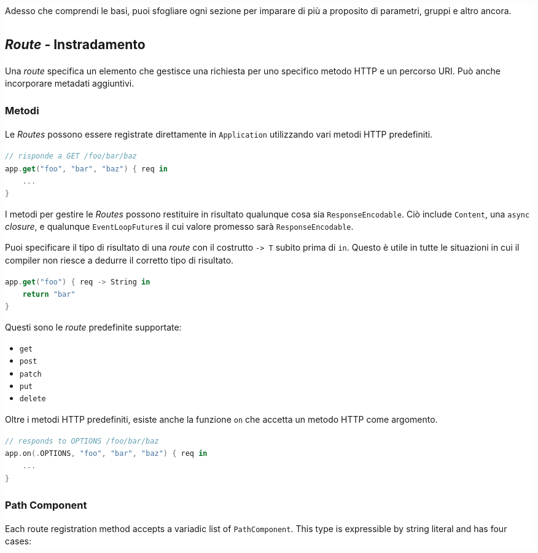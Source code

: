 Adesso che comprendi le basi, puoi sfogliare ogni sezione per imparare di più a proposito di parametri, gruppi e altro ancora.

## *Route* - Instradamento

Una *route* specifica un elemento che gestisce una richiesta per uno specifico metodo HTTP e un percorso URI. Può anche incorporare metadati aggiuntivi.

### Metodi

Le *Routes* possono essere registrate direttamente in `Application` utilizzando vari metodi HTTP predefiniti.

```swift
// risponde a GET /foo/bar/baz
app.get("foo", "bar", "baz") { req in
	...
}
```

I metodi per gestire le *Routes* possono restituire in risultato qualunque cosa sia `ResponseEncodable`. Ciò include `Content`, una `async` *closure*, e qualunque `EventLoopFuture`s il cui valore promesso sarà `ResponseEncodable`.

Puoi specificare il tipo di risultato di una *route* con il costrutto `-> T` subito prima di `in`. Questo è utile in tutte le situazioni in cui il compiler non riesce a dedurre il corretto tipo di risultato.

```swift
app.get("foo") { req -> String in
	return "bar"
}
```

Questi sono le *route* predefinite supportate:

- `get`
- `post`
- `patch`
- `put`
- `delete`

Oltre i metodi HTTP predefiniti, esiste anche la funzione `on` che accetta un metodo HTTP come argomento. 

```swift
// responds to OPTIONS /foo/bar/baz
app.on(.OPTIONS, "foo", "bar", "baz") { req in
	...
}
```

### Path Component

Each route registration method accepts a variadic list of `PathComponent`. This type is expressible by string literal and has four cases:
